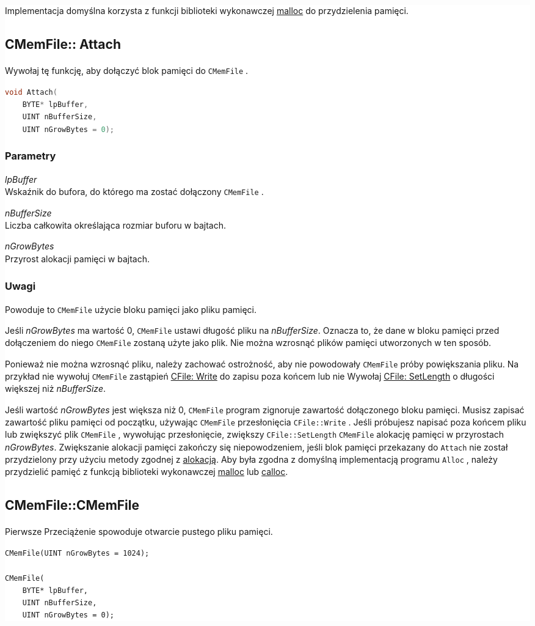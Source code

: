 Implementacja domyślna korzysta z funkcji biblioteki wykonawczej [malloc](../../c-runtime-library/reference/malloc.md) do przydzielenia pamięci.

## <a name="cmemfileattach"></a><a name="attach"></a>CMemFile:: Attach

Wywołaj tę funkcję, aby dołączyć blok pamięci do `CMemFile` .

```cpp
void Attach(
    BYTE* lpBuffer,
    UINT nBufferSize,
    UINT nGrowBytes = 0);
```

### <a name="parameters"></a>Parametry

*lpBuffer*<br/>
Wskaźnik do bufora, do którego ma zostać dołączony `CMemFile` .

*nBufferSize*<br/>
Liczba całkowita określająca rozmiar buforu w bajtach.

*nGrowBytes*<br/>
Przyrost alokacji pamięci w bajtach.

### <a name="remarks"></a>Uwagi

Powoduje to `CMemFile` użycie bloku pamięci jako pliku pamięci.

Jeśli *nGrowBytes* ma wartość 0, `CMemFile` ustawi długość pliku na *nBufferSize*. Oznacza to, że dane w bloku pamięci przed dołączeniem do niego `CMemFile` zostaną użyte jako plik. Nie można wzrosnąć plików pamięci utworzonych w ten sposób.

Ponieważ nie można wzrosnąć pliku, należy zachować ostrożność, aby nie powodowały `CMemFile` próby powiększania pliku. Na przykład nie wywołuj `CMemFile` zastąpień [CFile: Write](../../mfc/reference/cfile-class.md#write) do zapisu poza końcem lub nie Wywołaj [CFile: SetLength](../../mfc/reference/cfile-class.md#setlength) o długości większej niż *nBufferSize*.

Jeśli wartość *nGrowBytes* jest większa niż 0, `CMemFile` program zignoruje zawartość dołączonego bloku pamięci. Musisz zapisać zawartość pliku pamięci od początku, używając `CMemFile` przesłonięcia `CFile::Write` . Jeśli próbujesz napisać poza końcem pliku lub zwiększyć plik `CMemFile` , wywołując przesłonięcie, zwiększy `CFile::SetLength` `CMemFile` alokację pamięci w przyrostach *nGrowBytes*. Zwiększanie alokacji pamięci zakończy się niepowodzeniem, jeśli blok pamięci przekazany do `Attach` nie został przydzielony przy użyciu metody zgodnej z [alokacją](#alloc). Aby była zgodna z domyślną implementacją programu `Alloc` , należy przydzielić pamięć z funkcją biblioteki wykonawczej [malloc](../../c-runtime-library/reference/malloc.md) lub [calloc](../../c-runtime-library/reference/calloc.md).

## <a name="cmemfilecmemfile"></a><a name="cmemfile"></a>CMemFile::CMemFile

Pierwsze Przeciążenie spowoduje otwarcie pustego pliku pamięci.

```
CMemFile(UINT nGrowBytes = 1024);

CMemFile(
    BYTE* lpBuffer,
    UINT nBufferSize,
    UINT nGrowBytes = 0);
```
